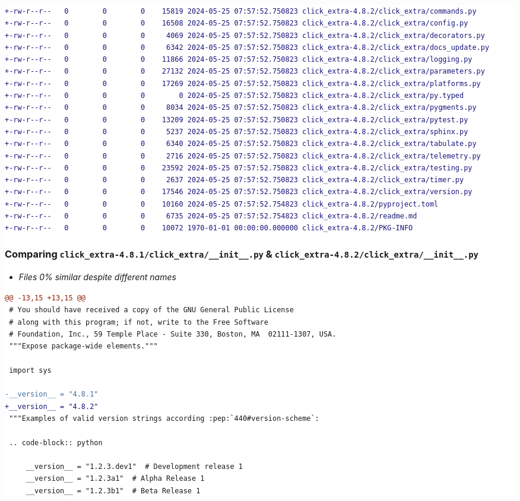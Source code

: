 ```diff
+-rw-r--r--   0        0        0    15819 2024-05-25 07:57:52.750823 click_extra-4.8.2/click_extra/commands.py
+-rw-r--r--   0        0        0    16508 2024-05-25 07:57:52.750823 click_extra-4.8.2/click_extra/config.py
+-rw-r--r--   0        0        0     4069 2024-05-25 07:57:52.750823 click_extra-4.8.2/click_extra/decorators.py
+-rw-r--r--   0        0        0     6342 2024-05-25 07:57:52.750823 click_extra-4.8.2/click_extra/docs_update.py
+-rw-r--r--   0        0        0    11866 2024-05-25 07:57:52.750823 click_extra-4.8.2/click_extra/logging.py
+-rw-r--r--   0        0        0    27132 2024-05-25 07:57:52.750823 click_extra-4.8.2/click_extra/parameters.py
+-rw-r--r--   0        0        0    17269 2024-05-25 07:57:52.750823 click_extra-4.8.2/click_extra/platforms.py
+-rw-r--r--   0        0        0        0 2024-05-25 07:57:52.750823 click_extra-4.8.2/click_extra/py.typed
+-rw-r--r--   0        0        0     8034 2024-05-25 07:57:52.750823 click_extra-4.8.2/click_extra/pygments.py
+-rw-r--r--   0        0        0    13209 2024-05-25 07:57:52.750823 click_extra-4.8.2/click_extra/pytest.py
+-rw-r--r--   0        0        0     5237 2024-05-25 07:57:52.750823 click_extra-4.8.2/click_extra/sphinx.py
+-rw-r--r--   0        0        0     6340 2024-05-25 07:57:52.750823 click_extra-4.8.2/click_extra/tabulate.py
+-rw-r--r--   0        0        0     2716 2024-05-25 07:57:52.750823 click_extra-4.8.2/click_extra/telemetry.py
+-rw-r--r--   0        0        0    23592 2024-05-25 07:57:52.750823 click_extra-4.8.2/click_extra/testing.py
+-rw-r--r--   0        0        0     2637 2024-05-25 07:57:52.750823 click_extra-4.8.2/click_extra/timer.py
+-rw-r--r--   0        0        0    17546 2024-05-25 07:57:52.750823 click_extra-4.8.2/click_extra/version.py
+-rw-r--r--   0        0        0    10160 2024-05-25 07:57:52.754823 click_extra-4.8.2/pyproject.toml
+-rw-r--r--   0        0        0     6735 2024-05-25 07:57:52.754823 click_extra-4.8.2/readme.md
+-rw-r--r--   0        0        0    10072 1970-01-01 00:00:00.000000 click_extra-4.8.2/PKG-INFO
```

### Comparing `click_extra-4.8.1/click_extra/__init__.py` & `click_extra-4.8.2/click_extra/__init__.py`

 * *Files 0% similar despite different names*

```diff
@@ -13,15 +13,15 @@
 # You should have received a copy of the GNU General Public License
 # along with this program; if not, write to the Free Software
 # Foundation, Inc., 59 Temple Place - Suite 330, Boston, MA  02111-1307, USA.
 """Expose package-wide elements."""
 
 import sys
 
-__version__ = "4.8.1"
+__version__ = "4.8.2"
 """Examples of valid version strings according :pep:`440#version-scheme`:
 
 .. code-block:: python
 
     __version__ = "1.2.3.dev1"  # Development release 1
     __version__ = "1.2.3a1"  # Alpha Release 1
     __version__ = "1.2.3b1"  # Beta Release 1
```
